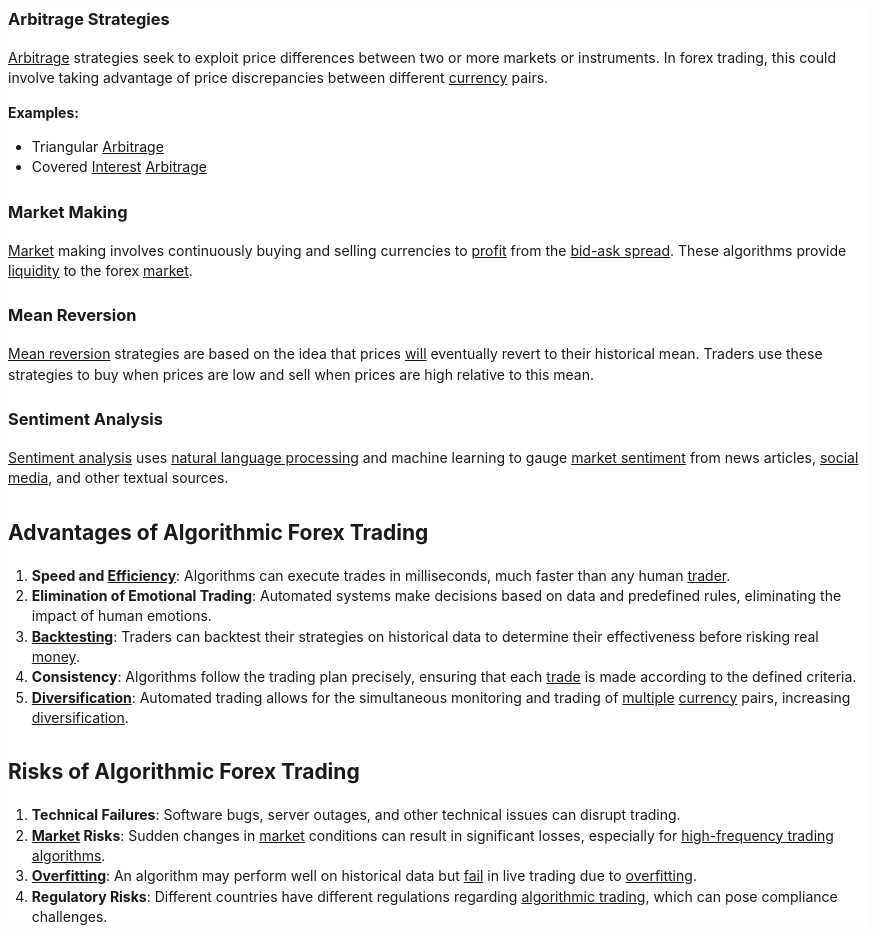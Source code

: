 ### Arbitrage Strategies

[Arbitrage](../a/arbitrage.md) strategies seek to exploit price differences between two or more markets or instruments. In forex trading, this could involve taking advantage of price discrepancies between different [currency](../c/currency.md) pairs.

**Examples:**
- Triangular [Arbitrage](../a/arbitrage.md)
- Covered [Interest](../i/interest.md) [Arbitrage](../a/arbitrage.md)

### Market Making

[Market](../m/market.md) making involves continuously buying and selling currencies to [profit](../p/profit.md) from the [bid-ask spread](../b/bid-ask_spread.md). These algorithms provide [liquidity](../l/liquidity.md) to the forex [market](../m/market.md).

### Mean Reversion

[Mean reversion](../m/mean_reversion.md) strategies are based on the idea that prices [will](../w/will.md) eventually revert to their historical mean. Traders use these strategies to buy when prices are low and sell when prices are high relative to this mean.

### Sentiment Analysis

[Sentiment analysis](../s/sentiment_analysis.md) uses [natural language processing](../n/natural_language_processing_(nlp)_in_trading.md) and machine learning to gauge [market sentiment](../m/market_sentiment.md) from news articles, [social media](../s/social_media.md), and other textual sources.

## Advantages of Algorithmic Forex Trading

1. **Speed and [Efficiency](../e/efficiency.md)**: Algorithms can execute trades in milliseconds, much faster than any human [trader](../t/trader.md).
2. **Elimination of Emotional Trading**: Automated systems make decisions based on data and predefined rules, eliminating the impact of human emotions.
3. **[Backtesting](../b/backtesting.md)**: Traders can backtest their strategies on historical data to determine their effectiveness before risking real [money](../m/money.md).
4. **Consistency**: Algorithms follow the trading plan precisely, ensuring that each [trade](../t/trade.md) is made according to the defined criteria.
5. **[Diversification](../d/diversification.md)**: Automated trading allows for the simultaneous monitoring and trading of [multiple](../m/multiple.md) [currency](../c/currency.md) pairs, increasing [diversification](../d/diversification.md).

## Risks of Algorithmic Forex Trading

1. **Technical Failures**: Software bugs, server outages, and other technical issues can disrupt trading.
2. **[Market](../m/market.md) Risks**: Sudden changes in [market](../m/market.md) conditions can result in significant losses, especially for [high-frequency trading algorithms](../h/high-frequency_trading_algorithms.md).
3. **[Overfitting](../o/overfitting.md)**: An algorithm may perform well on historical data but [fail](../f/fail.md) in live trading due to [overfitting](../o/overfitting.md).
4. **Regulatory Risks**: Different countries have different regulations regarding [algorithmic trading](../a/algorithmic_trading.md), which can pose compliance challenges.
